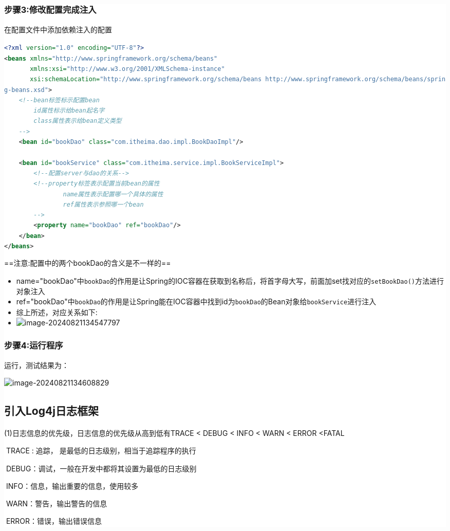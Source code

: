 ### 步骤3:修改配置完成注入

在配置文件中添加依赖注入的配置

```xml
<?xml version="1.0" encoding="UTF-8"?>
<beans xmlns="http://www.springframework.org/schema/beans"
       xmlns:xsi="http://www.w3.org/2001/XMLSchema-instance"
       xsi:schemaLocation="http://www.springframework.org/schema/beans http://www.springframework.org/schema/beans/spring-beans.xsd">
    <!--bean标签标示配置bean
    	id属性标示给bean起名字
    	class属性表示给bean定义类型
	-->
    <bean id="bookDao" class="com.itheima.dao.impl.BookDaoImpl"/>

    <bean id="bookService" class="com.itheima.service.impl.BookServiceImpl">
        <!--配置server与dao的关系-->
        <!--property标签表示配置当前bean的属性
        		name属性表示配置哪一个具体的属性
        		ref属性表示参照哪一个bean
		-->
        <property name="bookDao" ref="bookDao"/>
    </bean>
</beans>
```

==注意:配置中的两个bookDao的含义是不一样的==

* name="bookDao"中`bookDao`的作用是让Spring的IOC容器在获取到名称后，将首字母大写，前面加set找对应的`setBookDao()`方法进行对象注入
* ref="bookDao"中`bookDao`的作用是让Spring能在IOC容器中找到id为`bookDao`的Bean对象给`bookService`进行注入
* 综上所述，对应关系如下:
* ![image-20240821134547797](https://gitee.com/try-to-be-better/cloud-images/raw/master/img/image-20240821134547797.png)

### 步骤4:运行程序

运行，测试结果为：

![image-20240821134608829](https://gitee.com/try-to-be-better/cloud-images/raw/master/img/image-20240821134608829.png)

## 引入Log4j日志框架

(1)日志信息的优先级，日志信息的优先级从高到低有TRACE < DEBUG < INFO < WARN < ERROR <FATAL

​	TRACE : 追踪， 是最低的日志级别，相当于追踪程序的执行

​	DEBUG：调试，一般在开发中都将其设置为最低的日志级别

​	INFO：信息，输出重要的信息，使用较多

​	WARN：警告，输出警告的信息

​	ERROR：错误，输出错误信息

